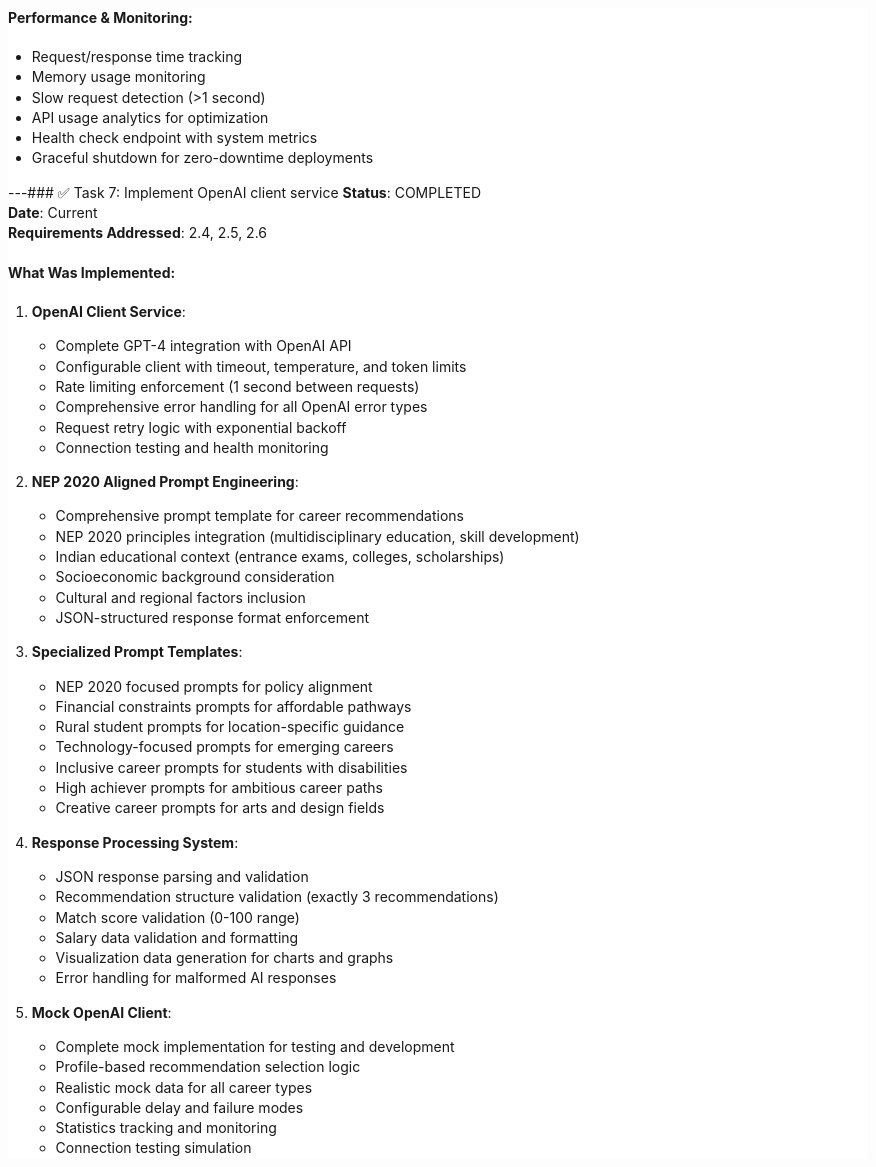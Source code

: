 #### Performance & Monitoring:
- Request/response time tracking
- Memory usage monitoring
- Slow request detection (>1 second)
- API usage analytics for optimization
- Health check endpoint with system metrics
- Graceful shutdown for zero-downtime deployments

---### ✅ 
Task 7: Implement OpenAI client service
**Status**: COMPLETED  
**Date**: Current  
**Requirements Addressed**: 2.4, 2.5, 2.6

#### What Was Implemented:
1. **OpenAI Client Service**:
   - Complete GPT-4 integration with OpenAI API
   - Configurable client with timeout, temperature, and token limits
   - Rate limiting enforcement (1 second between requests)
   - Comprehensive error handling for all OpenAI error types
   - Request retry logic with exponential backoff
   - Connection testing and health monitoring

2. **NEP 2020 Aligned Prompt Engineering**:
   - Comprehensive prompt template for career recommendations
   - NEP 2020 principles integration (multidisciplinary education, skill development)
   - Indian educational context (entrance exams, colleges, scholarships)
   - Socioeconomic background consideration
   - Cultural and regional factors inclusion
   - JSON-structured response format enforcement

3. **Specialized Prompt Templates**:
   - NEP 2020 focused prompts for policy alignment
   - Financial constraints prompts for affordable pathways
   - Rural student prompts for location-specific guidance
   - Technology-focused prompts for emerging careers
   - Inclusive career prompts for students with disabilities
   - High achiever prompts for ambitious career paths
   - Creative career prompts for arts and design fields

4. **Response Processing System**:
   - JSON response parsing and validation
   - Recommendation structure validation (exactly 3 recommendations)
   - Match score validation (0-100 range)
   - Salary data validation and formatting
   - Visualization data generation for charts and graphs
   - Error handling for malformed AI responses

5. **Mock OpenAI Client**:
   - Complete mock implementation for testing and development
   - Profile-based recommendation selection logic
   - Realistic mock data for all career types
   - Configurable delay and failure modes
   - Statistics tracking and monitoring
   - Connection testing simulation
